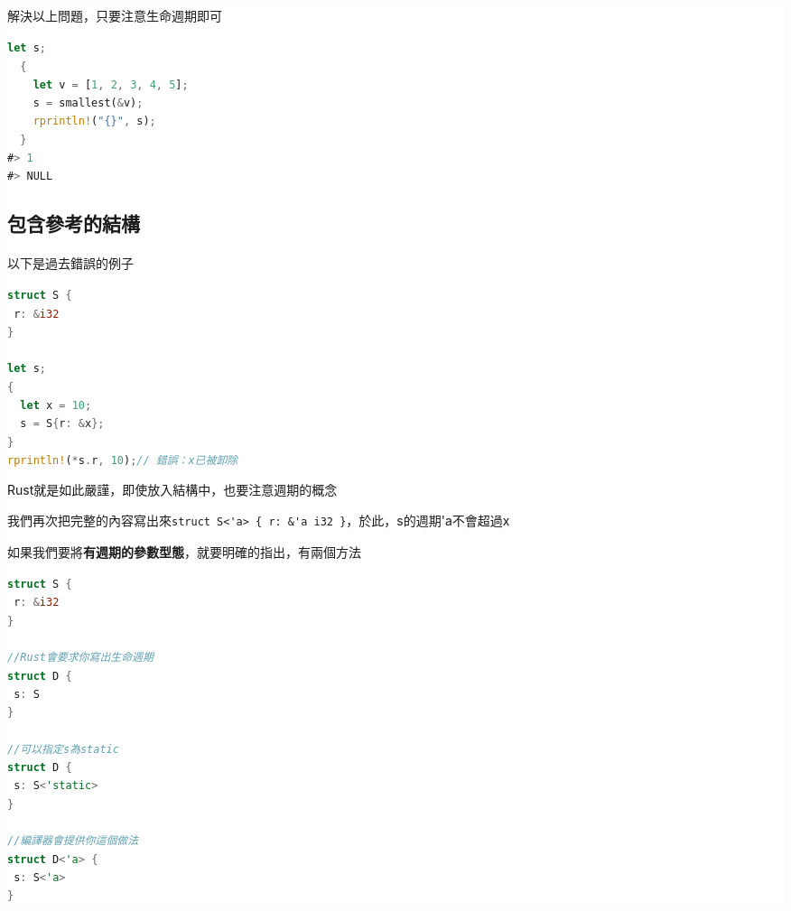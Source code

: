 解決以上問題，只要注意生命週期即可



```rust
let s;
  {
    let v = [1, 2, 3, 4, 5];
    s = smallest(&v);
    rprintln!("{}", s);
  }
#> 1
#> NULL
```

## 包含參考的結構

以下是過去錯誤的例子


```rust
struct S {
 r: &i32
}

let s;
{
  let x = 10;
  s = S{r: &x};
}
rprintln!(*s.r, 10);// 錯誤：x已被卸除
```

Rust就是如此嚴謹，即使放入結構中，也要注意週期的概念

我們再次把完整的內容寫出來`struct S<'a> { r: &'a i32 }`，於此，s的週期'a不會超過x

如果我們要將**有週期的參數型態**，就要明確的指出，有兩個方法


```rust
struct S {
 r: &i32
}

//Rust會要求你寫出生命週期
struct D {
 s: S
}

//可以指定s為static
struct D {
 s: S<'static>
}

//編譯器會提供你這個做法
struct D<'a> {
 s: S<'a>
}
```
